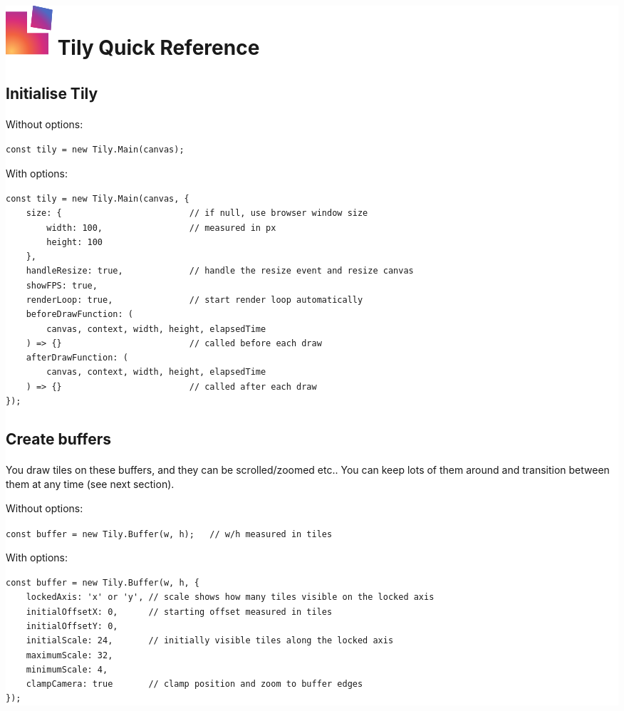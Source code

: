 # ![](tily.svg) Tily Quick Reference

## Initialise Tily

Without options:
```
const tily = new Tily.Main(canvas);
```

With options:
```
const tily = new Tily.Main(canvas, {
    size: {                         // if null, use browser window size
        width: 100,                 // measured in px
        height: 100
    },
    handleResize: true,             // handle the resize event and resize canvas
    showFPS: true,
    renderLoop: true,               // start render loop automatically
    beforeDrawFunction: (
        canvas, context, width, height, elapsedTime
    ) => {}                         // called before each draw
    afterDrawFunction: (
        canvas, context, width, height, elapsedTime
    ) => {}                         // called after each draw
});
```

## Create buffers

You draw tiles on these buffers, and they can be scrolled/zoomed etc..
You can keep lots of them around and transition between them at any time (see next section).

Without options:
```
const buffer = new Tily.Buffer(w, h);   // w/h measured in tiles
```

With options:
```
const buffer = new Tily.Buffer(w, h, {
    lockedAxis: 'x' or 'y', // scale shows how many tiles visible on the locked axis
    initialOffsetX: 0,      // starting offset measured in tiles
    initialOffsetY: 0,
    initialScale: 24,       // initially visible tiles along the locked axis
    maximumScale: 32,
    minimumScale: 4,
    clampCamera: true       // clamp position and zoom to buffer edges
});
```
